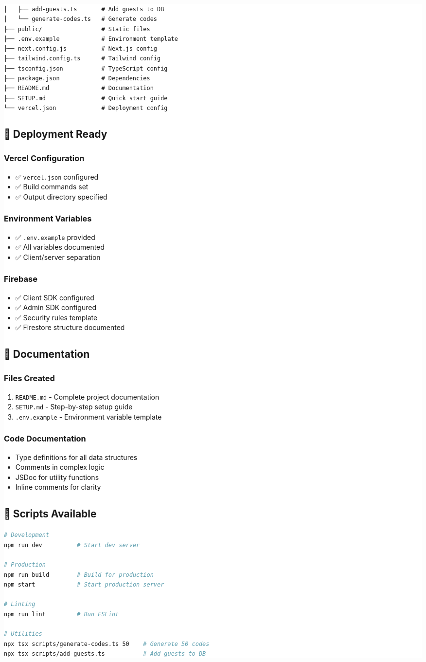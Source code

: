 ```
│   ├── add-guests.ts       # Add guests to DB
│   └── generate-codes.ts   # Generate codes
├── public/                 # Static files
├── .env.example            # Environment template
├── next.config.js          # Next.js config
├── tailwind.config.ts      # Tailwind config
├── tsconfig.json           # TypeScript config
├── package.json            # Dependencies
├── README.md               # Documentation
├── SETUP.md                # Quick start guide
└── vercel.json             # Deployment config
```

## 🚀 Deployment Ready

### Vercel Configuration
- ✅ `vercel.json` configured
- ✅ Build commands set
- ✅ Output directory specified

### Environment Variables
- ✅ `.env.example` provided
- ✅ All variables documented
- ✅ Client/server separation

### Firebase
- ✅ Client SDK configured
- ✅ Admin SDK configured
- ✅ Security rules template
- ✅ Firestore structure documented

## 📝 Documentation

### Files Created
1. `README.md` - Complete project documentation
2. `SETUP.md` - Step-by-step setup guide
3. `.env.example` - Environment variable template

### Code Documentation
- Type definitions for all data structures
- Comments in complex logic
- JSDoc for utility functions
- Inline comments for clarity

## 🔧 Scripts Available

```bash
# Development
npm run dev          # Start dev server

# Production
npm run build        # Build for production
npm start            # Start production server

# Linting
npm run lint         # Run ESLint

# Utilities
npx tsx scripts/generate-codes.ts 50    # Generate 50 codes
npx tsx scripts/add-guests.ts           # Add guests to DB
```